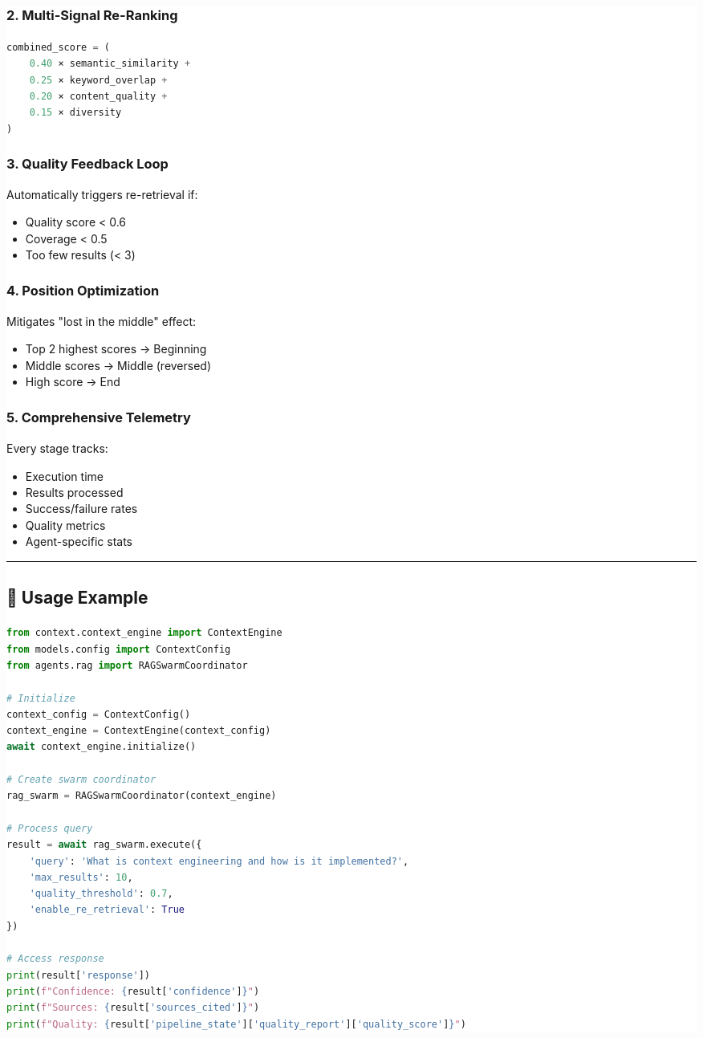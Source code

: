 ### **2. Multi-Signal Re-Ranking**

```python
combined_score = (
    0.40 × semantic_similarity +
    0.25 × keyword_overlap +
    0.20 × content_quality +
    0.15 × diversity
)
```

### **3. Quality Feedback Loop**

Automatically triggers re-retrieval if:
- Quality score < 0.6
- Coverage < 0.5
- Too few results (< 3)

### **4. Position Optimization**

Mitigates "lost in the middle" effect:
- Top 2 highest scores → Beginning
- Middle scores → Middle (reversed)
- High score → End

### **5. Comprehensive Telemetry**

Every stage tracks:
- Execution time
- Results processed
- Success/failure rates
- Quality metrics
- Agent-specific stats

---

## 📝 **Usage Example**

```python
from context.context_engine import ContextEngine
from models.config import ContextConfig
from agents.rag import RAGSwarmCoordinator

# Initialize
context_config = ContextConfig()
context_engine = ContextEngine(context_config)
await context_engine.initialize()

# Create swarm coordinator
rag_swarm = RAGSwarmCoordinator(context_engine)

# Process query
result = await rag_swarm.execute({
    'query': 'What is context engineering and how is it implemented?',
    'max_results': 10,
    'quality_threshold': 0.7,
    'enable_re_retrieval': True
})

# Access response
print(result['response'])
print(f"Confidence: {result['confidence']}")
print(f"Sources: {result['sources_cited']}")
print(f"Quality: {result['pipeline_state']['quality_report']['quality_score']}")
```